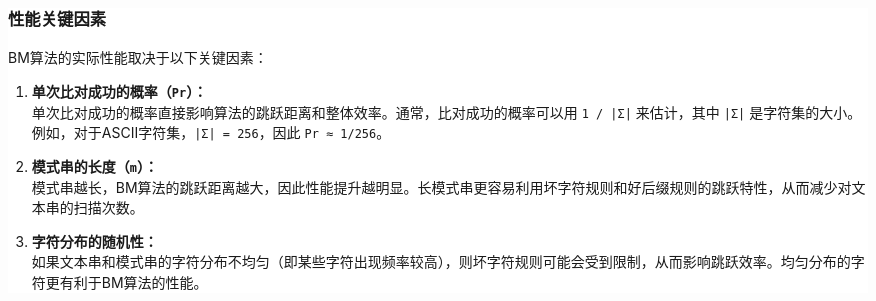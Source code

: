 ### 性能关键因素

BM算法的实际性能取决于以下关键因素：

1. **单次比对成功的概率（`Pr`）：**  
   单次比对成功的概率直接影响算法的跳跃距离和整体效率。通常，比对成功的概率可以用 `1 / |Σ|` 来估计，其中 `|Σ|` 是字符集的大小。例如，对于ASCII字符集，`|Σ| = 256`，因此 `Pr ≈ 1/256`。

2. **模式串的长度（`m`）：**  
   模式串越长，BM算法的跳跃距离越大，因此性能提升越明显。长模式串更容易利用坏字符规则和好后缀规则的跳跃特性，从而减少对文本串的扫描次数。

3. **字符分布的随机性：**  
   如果文本串和模式串的字符分布不均匀（即某些字符出现频率较高），则坏字符规则可能会受到限制，从而影响跳跃效率。均匀分布的字符更有利于BM算法的性能。
